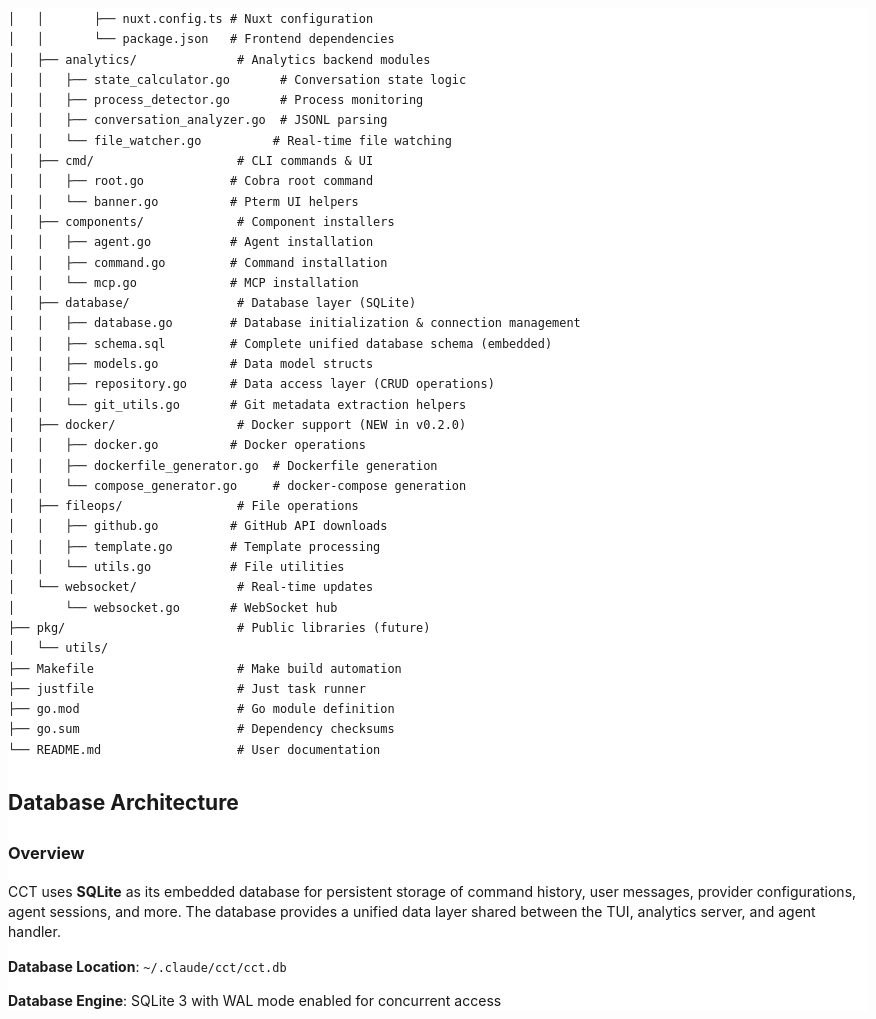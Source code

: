 ```text
│   │       ├── nuxt.config.ts # Nuxt configuration
│   │       └── package.json   # Frontend dependencies
│   ├── analytics/              # Analytics backend modules
│   │   ├── state_calculator.go       # Conversation state logic
│   │   ├── process_detector.go       # Process monitoring
│   │   ├── conversation_analyzer.go  # JSONL parsing
│   │   └── file_watcher.go          # Real-time file watching
│   ├── cmd/                    # CLI commands & UI
│   │   ├── root.go            # Cobra root command
│   │   └── banner.go          # Pterm UI helpers
│   ├── components/             # Component installers
│   │   ├── agent.go           # Agent installation
│   │   ├── command.go         # Command installation
│   │   └── mcp.go             # MCP installation
│   ├── database/               # Database layer (SQLite)
│   │   ├── database.go        # Database initialization & connection management
│   │   ├── schema.sql         # Complete unified database schema (embedded)
│   │   ├── models.go          # Data model structs
│   │   ├── repository.go      # Data access layer (CRUD operations)
│   │   └── git_utils.go       # Git metadata extraction helpers
│   ├── docker/                 # Docker support (NEW in v0.2.0)
│   │   ├── docker.go          # Docker operations
│   │   ├── dockerfile_generator.go  # Dockerfile generation
│   │   └── compose_generator.go     # docker-compose generation
│   ├── fileops/                # File operations
│   │   ├── github.go          # GitHub API downloads
│   │   ├── template.go        # Template processing
│   │   └── utils.go           # File utilities
│   └── websocket/              # Real-time updates
│       └── websocket.go       # WebSocket hub
├── pkg/                        # Public libraries (future)
│   └── utils/
├── Makefile                    # Make build automation
├── justfile                    # Just task runner
├── go.mod                      # Go module definition
├── go.sum                      # Dependency checksums
└── README.md                   # User documentation
```

## Database Architecture

### Overview

CCT uses **SQLite** as its embedded database for persistent storage of command history, user messages, provider configurations, agent sessions, and more. The database provides a unified data layer shared between the TUI, analytics server, and agent handler.

**Database Location**: `~/.claude/cct/cct.db`

**Database Engine**: SQLite 3 with WAL mode enabled for concurrent access
